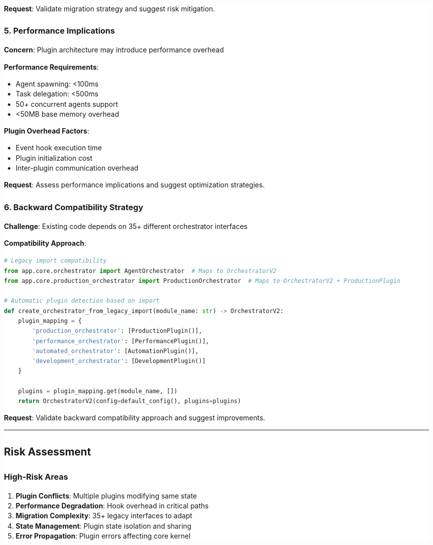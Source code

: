 **Request**: Validate migration strategy and suggest risk mitigation.

### 5. Performance Implications

**Concern**: Plugin architecture may introduce performance overhead

**Performance Requirements**:
- Agent spawning: <100ms
- Task delegation: <500ms
- 50+ concurrent agents support
- <50MB base memory overhead

**Plugin Overhead Factors**:
- Event hook execution time
- Plugin initialization cost
- Inter-plugin communication overhead

**Request**: Assess performance implications and suggest optimization strategies.

### 6. Backward Compatibility Strategy

**Challenge**: Existing code depends on 35+ different orchestrator interfaces

**Compatibility Approach**:
```python
# Legacy import compatibility
from app.core.orchestrator import AgentOrchestrator  # Maps to OrchestratorV2
from app.core.production_orchestrator import ProductionOrchestrator  # Maps to OrchestratorV2 + ProductionPlugin

# Automatic plugin detection based on import
def create_orchestrator_from_legacy_import(module_name: str) -> OrchestratorV2:
    plugin_mapping = {
        'production_orchestrator': [ProductionPlugin()],
        'performance_orchestrator': [PerformancePlugin()],
        'automated_orchestrator': [AutomationPlugin()],
        'development_orchestrator': [DevelopmentPlugin()]
    }
    
    plugins = plugin_mapping.get(module_name, [])
    return OrchestratorV2(config=default_config(), plugins=plugins)
```

**Request**: Validate backward compatibility approach and suggest improvements.

---

## Risk Assessment

### High-Risk Areas
1. **Plugin Conflicts**: Multiple plugins modifying same state
2. **Performance Degradation**: Hook overhead in critical paths
3. **Migration Complexity**: 35+ legacy interfaces to adapt
4. **State Management**: Plugin state isolation and sharing
5. **Error Propagation**: Plugin errors affecting core kernel
